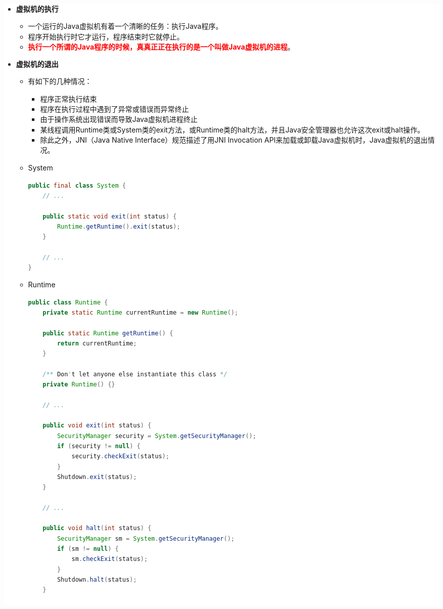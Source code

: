* **虚拟机的执行**

  * 一个运行的Java虚拟机有着一个清晰的任务：执行Java程序。
  * 程序开始执行时它才运行，程序结束时它就停止。
  * <font color=red>**执行一个所谓的Java程序的时候，真真正正在执行的是一个叫做Java虚拟机的进程**</font>。

* **虚拟机的退出**

  * 有如下的几种情况：

    * 程序正常执行结束
    * 程序在执行过程中遇到了异常或错误而异常终止
    * 由于操作系统出现错误而导致Java虚拟机进程终止
    * 某线程调用Runtime类或System类的exit方法，或Runtime类的halt方法，并且Java安全管理器也允许这次exit或halt操作。
    * 除此之外，JNI（Java Native Interface）规范描述了用JNI Invocation API来加载或卸载Java虚拟机时，Java虚拟机的退出情况。

  * System

    ```java
    public final class System {
        // ...
        
        public static void exit(int status) {
            Runtime.getRuntime().exit(status);
        }
        
        // ...
    }
    ```

  * Runtime

    ```java
    public class Runtime {
        private static Runtime currentRuntime = new Runtime();
    
        public static Runtime getRuntime() {
            return currentRuntime;
        }
    
        /** Don't let anyone else instantiate this class */
        private Runtime() {}
        
        // ...
        
        public void exit(int status) {
            SecurityManager security = System.getSecurityManager();
            if (security != null) {
                security.checkExit(status);
            }
            Shutdown.exit(status);
        }
        
        // ...
        
        public void halt(int status) {
            SecurityManager sm = System.getSecurityManager();
            if (sm != null) {
                sm.checkExit(status);
            }
            Shutdown.halt(status);
        }
        